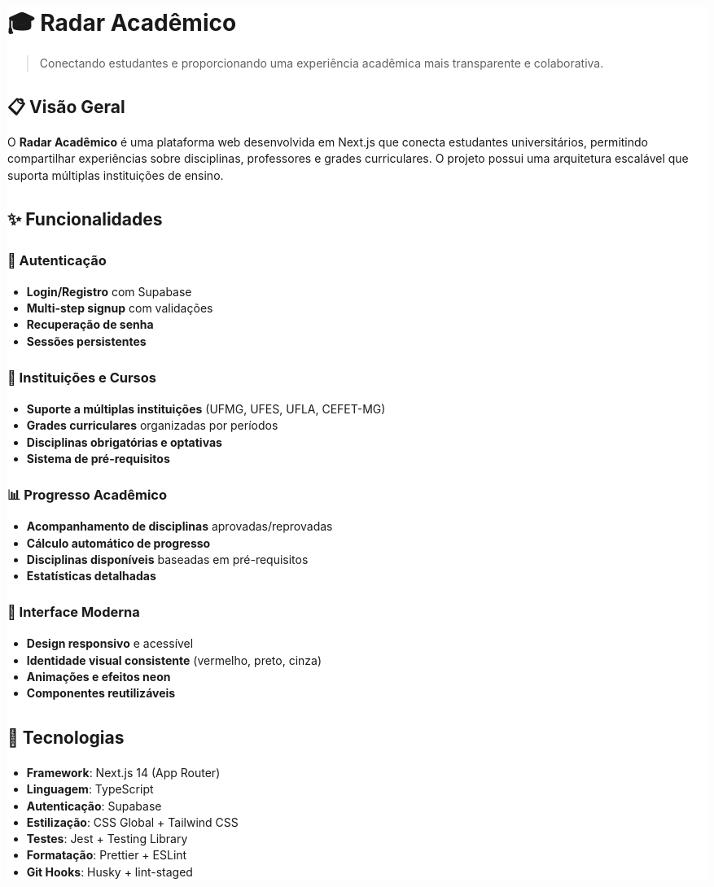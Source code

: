 # 🎓 Radar Acadêmico

> Conectando estudantes e proporcionando uma experiência acadêmica mais transparente e colaborativa.

## 📋 Visão Geral

O **Radar Acadêmico** é uma plataforma web desenvolvida em Next.js que conecta estudantes universitários, permitindo compartilhar experiências sobre disciplinas, professores e grades curriculares. O projeto possui uma arquitetura escalável que suporta múltiplas instituições de ensino.

## ✨ Funcionalidades

### 🔐 Autenticação

- **Login/Registro** com Supabase
- **Multi-step signup** com validações
- **Recuperação de senha**
- **Sessões persistentes**

### 🏫 Instituições e Cursos

- **Suporte a múltiplas instituições** (UFMG, UFES, UFLA, CEFET-MG)
- **Grades curriculares** organizadas por períodos
- **Disciplinas obrigatórias e optativas**
- **Sistema de pré-requisitos**

### 📊 Progresso Acadêmico

- **Acompanhamento de disciplinas** aprovadas/reprovadas
- **Cálculo automático de progresso**
- **Disciplinas disponíveis** baseadas em pré-requisitos
- **Estatísticas detalhadas**

### 🎨 Interface Moderna

- **Design responsivo** e acessível
- **Identidade visual consistente** (vermelho, preto, cinza)
- **Animações e efeitos neon**
- **Componentes reutilizáveis**

## 🚀 Tecnologias

- **Framework**: Next.js 14 (App Router)
- **Linguagem**: TypeScript
- **Autenticação**: Supabase
- **Estilização**: CSS Global + Tailwind CSS
- **Testes**: Jest + Testing Library
- **Formatação**: Prettier + ESLint
- **Git Hooks**: Husky + lint-staged
